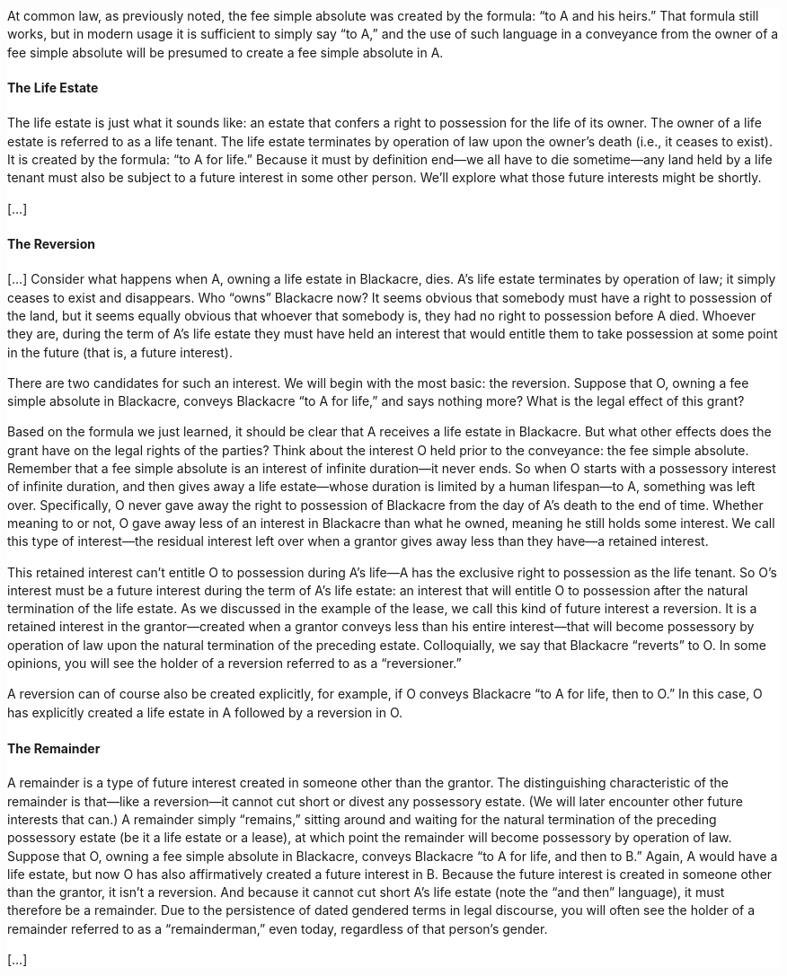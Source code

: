 At common law, as previously noted, the fee simple absolute was created by the formula: “to A and his heirs.” That formula still works, but in modern usage it is sufficient to simply say “to A,” and the use of such language in a conveyance from the owner of a fee simple absolute will be presumed to create a fee simple absolute in A.

#### The Life Estate

The life estate is just what it sounds like: an estate that confers a right to possession for the life of its owner. The owner of a life estate is referred to as a life tenant. The life estate terminates by operation of law upon the owner’s death (i.e., it ceases to exist). It is created by the formula: “to A for life.” Because it must by definition end—we all have to die sometime—any land held by a life tenant must also be subject to a future interest in some other person. We’ll explore what those future interests might be shortly.

[…]

#### The Reversion

[…] Consider what happens when A, owning a life estate in Blackacre, dies. A’s life estate terminates by operation of law; it simply ceases to exist and disappears. Who “owns” Blackacre now? It seems obvious that somebody must have a right to possession of the land, but it seems equally obvious that whoever that somebody is, they had no right to possession before A died. Whoever they are, during the term of A’s life estate they must have held an interest that would entitle them to take possession at some point in the future (that is, a future interest).

There are two candidates for such an interest. We will begin with the most basic: the reversion. Suppose that O, owning a fee simple absolute in Blackacre, conveys Blackacre “to A for life,” and says nothing more? What is the legal effect of this grant?

Based on the formula we just learned, it should be clear that A receives a life estate in Blackacre. But what other effects does the grant have on the legal rights of the parties? Think about the interest O held prior to the conveyance: the fee simple absolute. Remember that a fee simple absolute is an interest of infinite duration—it never ends. So when O starts with a possessory interest of infinite duration, and then gives away a life estate—whose duration is limited by a human lifespan—to A, something was left over. Specifically, O never gave away the right to possession of Blackacre from the day of A’s death to the end of time. Whether meaning to or not, O gave away less of an interest in Blackacre than what he owned, meaning he still holds some interest. We call this type of interest—the residual interest left over when a grantor gives away less than they have—a retained interest.

This retained interest can’t entitle O to possession during A’s life—A has the exclusive right to possession as the life tenant. So O’s interest must be a future interest during the term of A’s life estate: an interest that will entitle O to possession after the natural termination of the life estate. As we discussed in the example of the lease, we call this kind of future interest a reversion. It is a retained interest in the grantor—created when a grantor conveys less than his entire interest—that will become possessory by operation of law upon the natural termination of the preceding estate. Colloquially, we say that Blackacre “reverts” to O. In some opinions, you will see the holder of a reversion referred to as a “reversioner.”

A reversion can of course also be created explicitly, for example, if O conveys Blackacre “to A for life, then to O.” In this case, O has explicitly created a life estate in A followed by a reversion in O.

#### The Remainder

A remainder is a type of future interest created in someone other than the grantor. The distinguishing characteristic of the remainder is that—like a reversion—it cannot cut short or divest any possessory estate. (We will later encounter other future interests that can.) A remainder simply “remains,” sitting around and waiting for the natural termination of the preceding possessory estate (be it a life estate or a lease), at which point the remainder will become possessory by operation of law. Suppose that O, owning a fee simple absolute in Blackacre, conveys Blackacre “to A for life, and then to B.” Again, A would have a life estate, but now O has also affirmatively created a future interest in B. Because the future interest is created in someone other than the grantor, it isn’t a reversion. And because it cannot cut short A’s life estate (note the “and then” language), it must therefore be a remainder. Due to the persistence of dated gendered terms in legal discourse, you will often see the holder of a remainder referred to as a “remainderman,” even today, regardless of that person’s gender.

[…]
